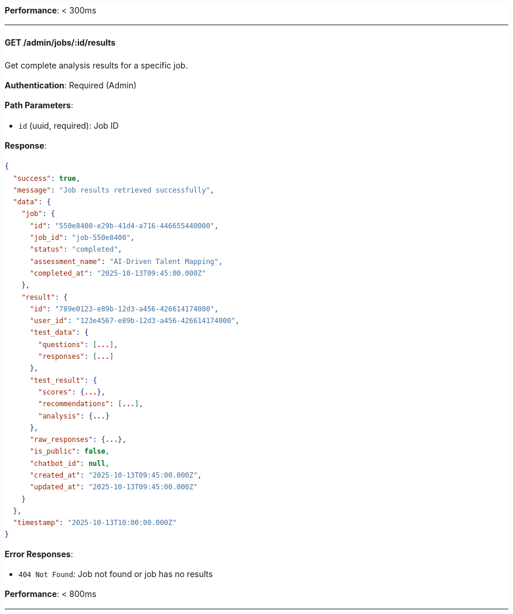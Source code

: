 **Performance**: < 300ms

---

#### GET /admin/jobs/:id/results

Get complete analysis results for a specific job.

**Authentication**: Required (Admin)

**Path Parameters**:
- `id` (uuid, required): Job ID

**Response**:
```json
{
  "success": true,
  "message": "Job results retrieved successfully",
  "data": {
    "job": {
      "id": "550e8400-e29b-41d4-a716-446655440000",
      "job_id": "job-550e8400",
      "status": "completed",
      "assessment_name": "AI-Driven Talent Mapping",
      "completed_at": "2025-10-13T09:45:00.000Z"
    },
    "result": {
      "id": "789e0123-e89b-12d3-a456-426614174000",
      "user_id": "123e4567-e89b-12d3-a456-426614174000",
      "test_data": {
        "questions": [...],
        "responses": [...]
      },
      "test_result": {
        "scores": {...},
        "recommendations": [...],
        "analysis": {...}
      },
      "raw_responses": {...},
      "is_public": false,
      "chatbot_id": null,
      "created_at": "2025-10-13T09:45:00.000Z",
      "updated_at": "2025-10-13T09:45:00.000Z"
    }
  },
  "timestamp": "2025-10-13T10:00:00.000Z"
}
```

**Error Responses**:
- `404 Not Found`: Job not found or job has no results

**Performance**: < 800ms

---
